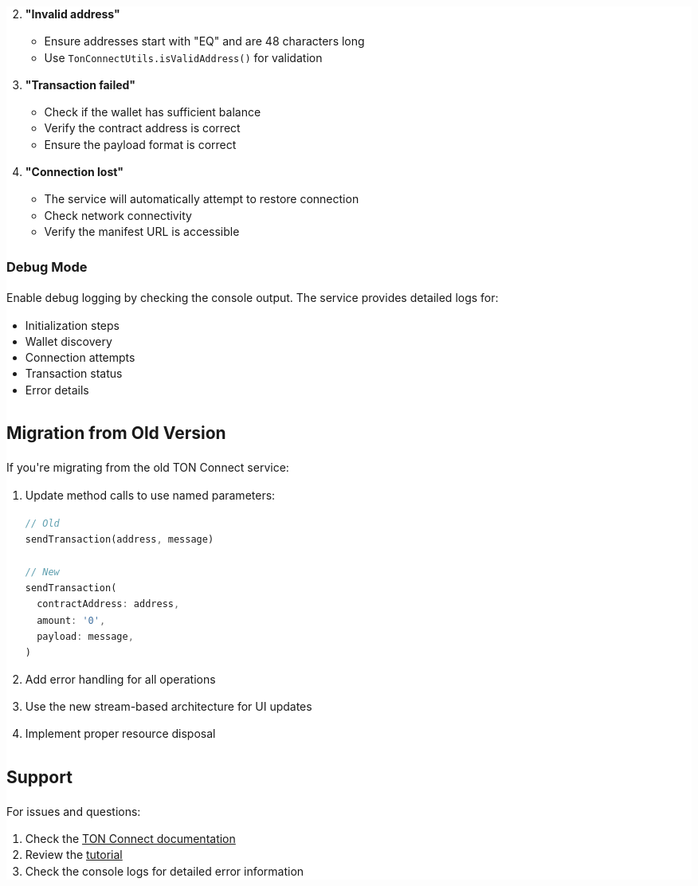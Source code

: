 2. **"Invalid address"**
   - Ensure addresses start with "EQ" and are 48 characters long
   - Use `TonConnectUtils.isValidAddress()` for validation

3. **"Transaction failed"**
   - Check if the wallet has sufficient balance
   - Verify the contract address is correct
   - Ensure the payload format is correct

4. **"Connection lost"**
   - The service will automatically attempt to restore connection
   - Check network connectivity
   - Verify the manifest URL is accessible

### Debug Mode

Enable debug logging by checking the console output. The service provides detailed logs for:
- Initialization steps
- Wallet discovery
- Connection attempts
- Transaction status
- Error details

## Migration from Old Version

If you're migrating from the old TON Connect service:

1. Update method calls to use named parameters:
   ```dart
   // Old
   sendTransaction(address, message)
   
   // New
   sendTransaction(
     contractAddress: address,
     amount: '0',
     payload: message,
   )
   ```

2. Add error handling for all operations
3. Use the new stream-based architecture for UI updates
4. Implement proper resource disposal

## Support

For issues and questions:
1. Check the [TON Connect documentation](https://docs.ton.org/develop/dapps/ton-connect)
2. Review the [tutorial](https://dev.to/roma_i_m/how-to-authorize-the-ton-blockchain-on-dart-using-a-wallet-via-ton-connect-edo)
3. Check the console logs for detailed error information 